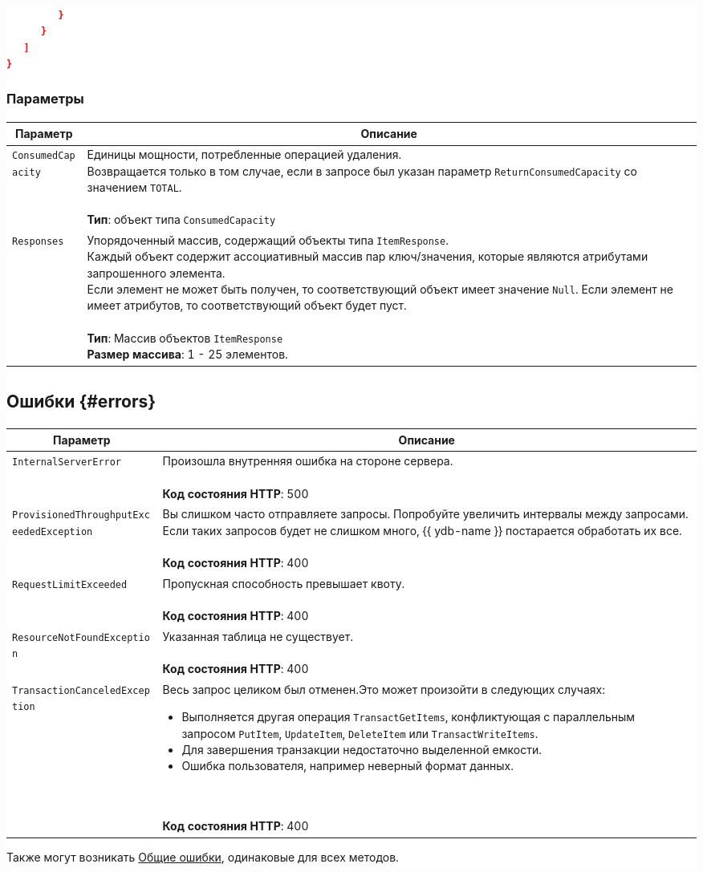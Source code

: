 ```json
         }
      }
   ]
}
```

### Параметры

Параметр | Описание
----- | -----
`ConsumedCapacity` | Единицы мощности, потребленные операцией удаления.<br/>Возвращается только в том случае, если в запросе был указан параметр `ReturnConsumedCapacity` со значением `TOTAL`.<br/><br/>**Тип**: объект типа `ConsumedCapacity`
`Responses` | Упорядоченный массив, содержащий объекты типа `ItemResponse`.<br/>Каждый объект содержит ассоциативный массив пар ключ/значения, которые являются атрибутами запрошенного элемента.<br/>Если элемент не может быть получен, то соответствующий объект имеет значение `Null`. Если элемент не имеет атрибутов, то соответствующий объект будет пуст.<br/><br/>**Тип**: Массив объектов `ItemResponse`<br/>**Размер массива**: 1 - 25 элементов.

## Ошибки {#errors}

Параметр | Описание
----- | -----
`InternalServerError` | Произошла внутренняя ошибка на стороне сервера.<br/><br/>**Код состояния HTTP**: 500
`ProvisionedThroughputExceededException` | Вы слишком часто отправляете запросы. Попробуйте увеличить интервалы между запросами.<br/>Если таких запросов будет не слишком много, {{ ydb-name }} постарается обработать их все.<br/><br/>**Код состояния HTTP**: 400
`RequestLimitExceeded` | Пропускная способность превышает квоту.<br/><br/>**Код состояния HTTP**: 400
`ResourceNotFoundException` | Указанная таблица не существует.<br/><br/>**Код состояния HTTP**: 400
`TransactionCanceledException` | Весь запрос целиком был отменен.Это может произойти в следующих случаях:<ul><li>Выполняется другая операция `TransactGetItems`, конфликтующая с параллельным запросом `PutItem`, `UpdateItem`, `DeleteItem` или `TransactWriteItems`.<li>Для завершения транзакции недостаточно выделенной емкости.<li>Ошибка пользователя, например неверный формат данных.</ul><br/><br/>**Код состояния HTTP**: 400

Также могут возникать [Общие ошибки](../common-errors.md), одинаковые для всех методов.